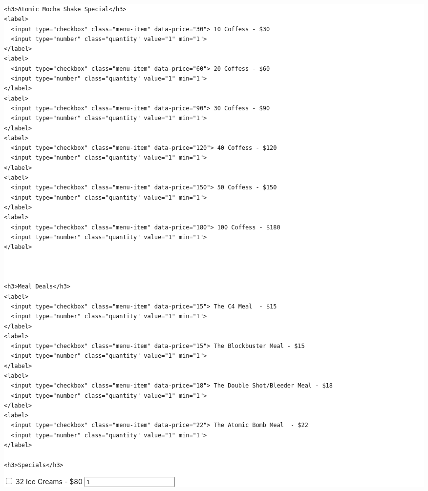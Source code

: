 

	
	<h3>Atomic Mocha Shake Special</h3>
    <label>
      <input type="checkbox" class="menu-item" data-price="30"> 10 Coffess - $30
      <input type="number" class="quantity" value="1" min="1">
    </label>
    <label>
      <input type="checkbox" class="menu-item" data-price="60"> 20 Coffess - $60
      <input type="number" class="quantity" value="1" min="1">
    </label>
    <label>
      <input type="checkbox" class="menu-item" data-price="90"> 30 Coffess - $90
      <input type="number" class="quantity" value="1" min="1">
    </label>
    <label>
      <input type="checkbox" class="menu-item" data-price="120"> 40 Coffess - $120
      <input type="number" class="quantity" value="1" min="1">
    </label>
    <label>
      <input type="checkbox" class="menu-item" data-price="150"> 50 Coffess - $150
      <input type="number" class="quantity" value="1" min="1">
    </label>
    <label>
      <input type="checkbox" class="menu-item" data-price="180"> 100 Coffess - $180
      <input type="number" class="quantity" value="1" min="1">
    </label>


	
	<h3>Meal Deals</h3>
    <label>
      <input type="checkbox" class="menu-item" data-price="15"> The C4 Meal  - $15
      <input type="number" class="quantity" value="1" min="1">
    </label>
    <label>
      <input type="checkbox" class="menu-item" data-price="15"> The Blockbuster Meal - $15
      <input type="number" class="quantity" value="1" min="1">
    </label>
    <label>
      <input type="checkbox" class="menu-item" data-price="18"> The Double Shot/Bleeder Meal - $18
      <input type="number" class="quantity" value="1" min="1">
    </label>
    <label>
      <input type="checkbox" class="menu-item" data-price="22"> The Atomic Bomb Meal  - $22
      <input type="number" class="quantity" value="1" min="1">
    </label>
	
	<h3>Specials</h3>
 <label>
      <input type="checkbox" class="menu-item" data-price="80"> 32 Ice Creams - $80
      <input type="number" class="quantity" value="1" min="1">
    </label>
